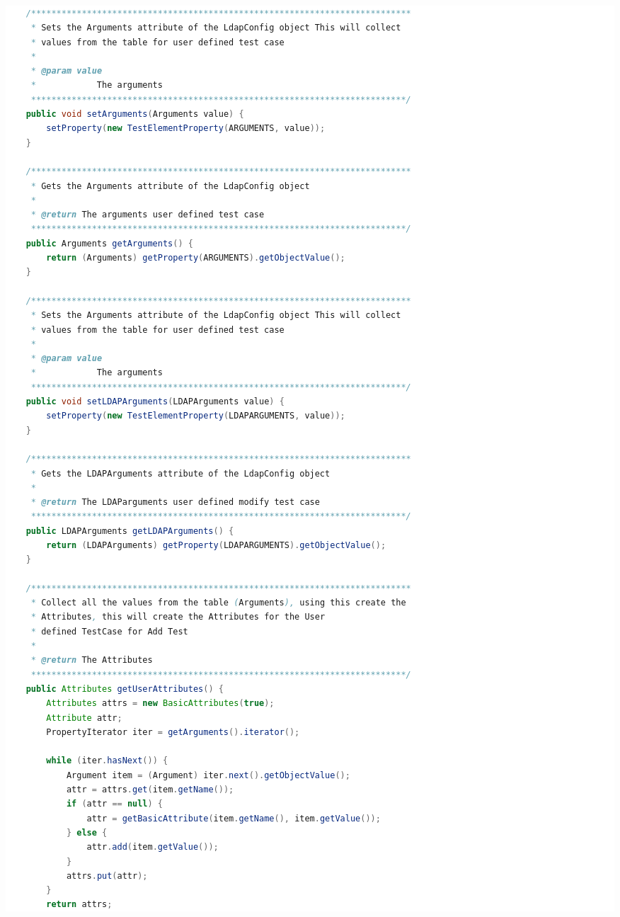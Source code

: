```java
	/***************************************************************************
	 * Sets the Arguments attribute of the LdapConfig object This will collect
	 * values from the table for user defined test case
	 * 
	 * @param value
	 *            The arguments
	 **************************************************************************/
	public void setArguments(Arguments value) {
		setProperty(new TestElementProperty(ARGUMENTS, value));
	}

	/***************************************************************************
	 * Gets the Arguments attribute of the LdapConfig object
	 * 
	 * @return The arguments user defined test case
	 **************************************************************************/
	public Arguments getArguments() {
		return (Arguments) getProperty(ARGUMENTS).getObjectValue();
	}

	/***************************************************************************
	 * Sets the Arguments attribute of the LdapConfig object This will collect
	 * values from the table for user defined test case
	 * 
	 * @param value
	 *            The arguments
	 **************************************************************************/
	public void setLDAPArguments(LDAPArguments value) {
		setProperty(new TestElementProperty(LDAPARGUMENTS, value));
	}

	/***************************************************************************
	 * Gets the LDAPArguments attribute of the LdapConfig object
	 * 
	 * @return The LDAParguments user defined modify test case
	 **************************************************************************/
	public LDAPArguments getLDAPArguments() {
		return (LDAPArguments) getProperty(LDAPARGUMENTS).getObjectValue();
	}

	/***************************************************************************
	 * Collect all the values from the table (Arguments), using this create the
	 * Attributes, this will create the Attributes for the User
	 * defined TestCase for Add Test
	 * 
	 * @return The Attributes
	 **************************************************************************/
	public Attributes getUserAttributes() {
        Attributes attrs = new BasicAttributes(true);
		Attribute attr;
		PropertyIterator iter = getArguments().iterator();

		while (iter.hasNext()) {
			Argument item = (Argument) iter.next().getObjectValue();
			attr = attrs.get(item.getName());
			if (attr == null) {
				attr = getBasicAttribute(item.getName(), item.getValue());
			} else {
				attr.add(item.getValue());
			}
			attrs.put(attr);
		}
		return attrs;
```